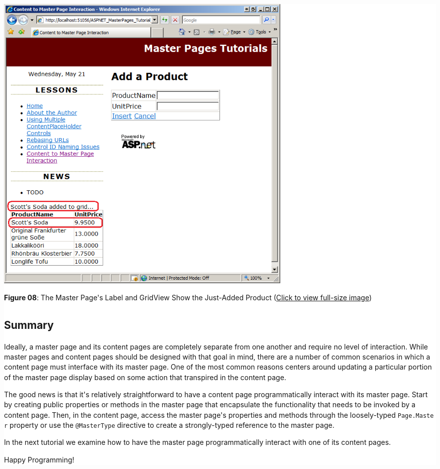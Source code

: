 [![The Master Page's Label and GridView Show the Just-Added Product](interacting-with-the-master-page-from-the-content-page-vb/_static/image23.png)](interacting-with-the-master-page-from-the-content-page-vb/_static/image22.png)

**Figure 08**: The Master Page's Label and GridView Show the Just-Added Product ([Click to view full-size image](interacting-with-the-master-page-from-the-content-page-vb/_static/image24.png))


## Summary

Ideally, a master page and its content pages are completely separate from one another and require no level of interaction. While master pages and content pages should be designed with that goal in mind, there are a number of common scenarios in which a content page must interface with its master page. One of the most common reasons centers around updating a particular portion of the master page display based on some action that transpired in the content page.

The good news is that it's relatively straightforward to have a content page programmatically interact with its master page. Start by creating public properties or methods in the master page that encapsulate the functionality that needs to be invoked by a content page. Then, in the content page, access the master page's properties and methods through the loosely-typed `Page.Master` property or use the `@MasterType` directive to create a strongly-typed reference to the master page.

In the next tutorial we examine how to have the master page programmatically interact with one of its content pages.

Happy Programming!
